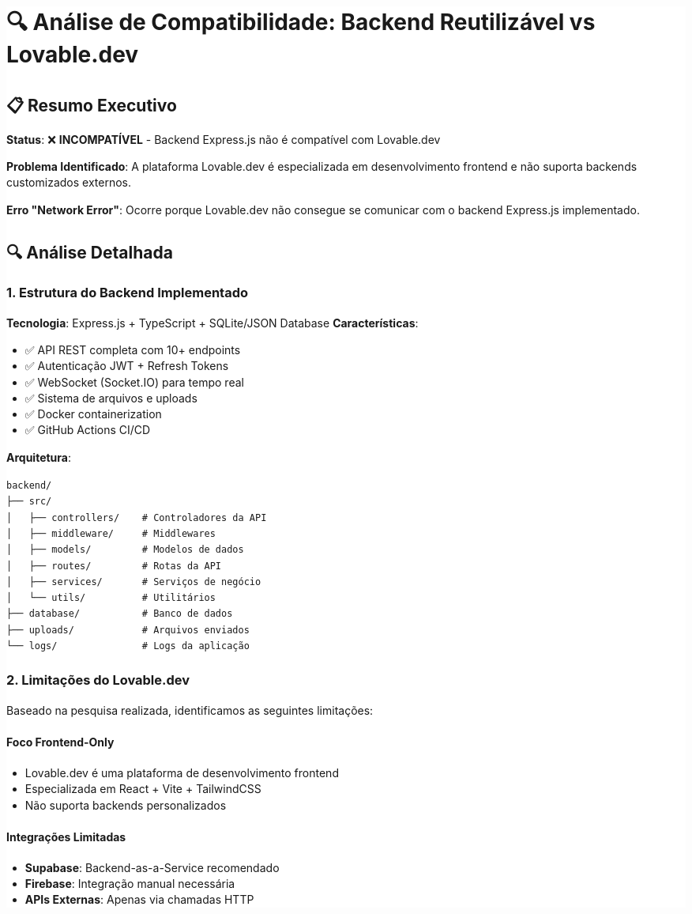 # 🔍 Análise de Compatibilidade: Backend Reutilizável vs Lovable.dev

## 📋 Resumo Executivo

**Status**: ❌ **INCOMPATÍVEL** - Backend Express.js não é compatível com Lovable.dev

**Problema Identificado**: A plataforma Lovable.dev é especializada em desenvolvimento frontend e não suporta backends customizados externos.

**Erro "Network Error"**: Ocorre porque Lovable.dev não consegue se comunicar com o backend Express.js implementado.

## 🔍 Análise Detalhada

### 1. **Estrutura do Backend Implementado**

**Tecnologia**: Express.js + TypeScript + SQLite/JSON Database
**Características**:
- ✅ API REST completa com 10+ endpoints
- ✅ Autenticação JWT + Refresh Tokens
- ✅ WebSocket (Socket.IO) para tempo real
- ✅ Sistema de arquivos e uploads
- ✅ Docker containerization
- ✅ GitHub Actions CI/CD

**Arquitetura**:
```
backend/
├── src/
│   ├── controllers/    # Controladores da API
│   ├── middleware/     # Middlewares
│   ├── models/         # Modelos de dados
│   ├── routes/         # Rotas da API
│   ├── services/       # Serviços de negócio
│   └── utils/          # Utilitários
├── database/           # Banco de dados
├── uploads/            # Arquivos enviados
└── logs/               # Logs da aplicação
```

### 2. **Limitações do Lovable.dev**

Baseado na pesquisa realizada, identificamos as seguintes limitações:

#### **Foco Frontend-Only**
- Lovable.dev é uma plataforma de desenvolvimento frontend
- Especializada em React + Vite + TailwindCSS
- Não suporta backends personalizados

#### **Integrações Limitadas**
- **Supabase**: Backend-as-a-Service recomendado
- **Firebase**: Integração manual necessária
- **APIs Externas**: Apenas via chamadas HTTP
